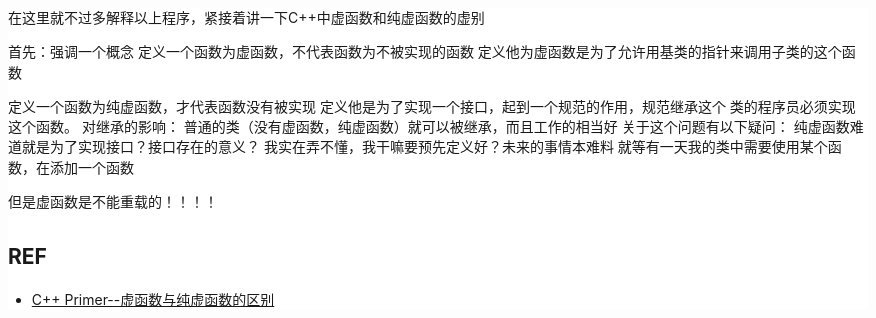 在这里就不过多解释以上程序，紧接着讲一下C++中虚函数和纯虚函数的虚别

首先：强调一个概念
定义一个函数为虚函数，不代表函数为不被实现的函数
定义他为虚函数是为了允许用基类的指针来调用子类的这个函数

定义一个函数为纯虚函数，才代表函数没有被实现
定义他是为了实现一个接口，起到一个规范的作用，规范继承这个
类的程序员必须实现这个函数。
对继承的影响：
普通的类（没有虚函数，纯虚函数）就可以被继承，而且工作的相当好
关于这个问题有以下疑问：
纯虚函数难道就是为了实现接口？接口存在的意义？
我实在弄不懂，我干嘛要预先定义好？未来的事情本难料
就等有一天我的类中需要使用某个函数，在添加一个函数



但是虚函数是不能重载的！！！！







## REF

- [C++ Primer--虚函数与纯虚函数的区别](https://blog.csdn.net/yusiguyuan/article/details/12676177)
